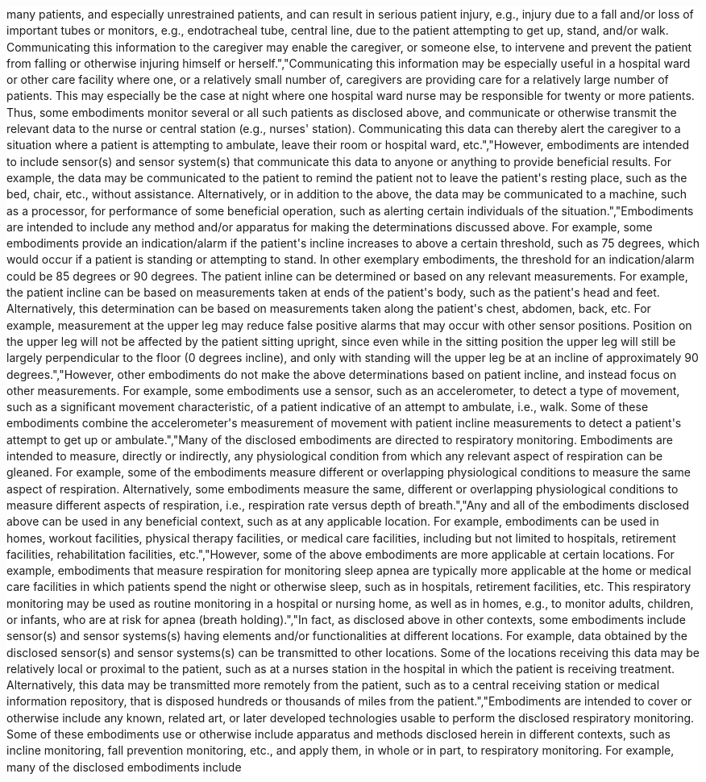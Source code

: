 many patients, and especially unrestrained patients, and can result in serious patient injury, e.g., injury due to a fall and\/or loss of important tubes or monitors, e.g., endotracheal tube, central line, due to the patient attempting to get up, stand, and\/or walk. Communicating this information to the caregiver may enable the caregiver, or someone else, to intervene and prevent the patient from falling or otherwise injuring himself or herself.","Communicating this information may be especially useful in a hospital ward or other care facility where one, or a relatively small number of, caregivers are providing care for a relatively large number of patients. This may especially be the case at night where one hospital ward nurse may be responsible for twenty or more patients. Thus, some embodiments monitor several or all such patients as disclosed above, and communicate or otherwise transmit the relevant data to the nurse or central station (e.g., nurses' station). Communicating this data can thereby alert the caregiver to a situation where a patient is attempting to ambulate, leave their room or hospital ward, etc.","However, embodiments are intended to include sensor(s) and sensor system(s) that communicate this data to anyone or anything to provide beneficial results. For example, the data may be communicated to the patient to remind the patient not to leave the patient's resting place, such as the bed, chair, etc., without assistance. Alternatively, or in addition to the above, the data may be communicated to a machine, such as a processor, for performance of some beneficial operation, such as alerting certain individuals of the situation.","Embodiments are intended to include any method and\/or apparatus for making the determinations discussed above. For example, some embodiments provide an indication\/alarm if the patient's incline increases to above a certain threshold, such as 75 degrees, which would occur if a patient is standing or attempting to stand. In other exemplary embodiments, the threshold for an indication\/alarm could be 85 degrees or 90 degrees. The patient inline can be determined or based on any relevant measurements. For example, the patient incline can be based on measurements taken at ends of the patient's body, such as the patient's head and feet. Alternatively, this determination can be based on measurements taken along the patient's chest, abdomen, back, etc. For example, measurement at the upper leg may reduce false positive alarms that may occur with other sensor positions. Position on the upper leg will not be affected by the patient sitting upright, since even while in the sitting position the upper leg will still be largely perpendicular to the floor (0 degrees incline), and only with standing will the upper leg be at an incline of approximately 90 degrees.","However, other embodiments do not make the above determinations based on patient incline, and instead focus on other measurements. For example, some embodiments use a sensor, such as an accelerometer, to detect a type of movement, such as a significant movement characteristic, of a patient indicative of an attempt to ambulate, i.e., walk. Some of these embodiments combine the accelerometer's measurement of movement with patient incline measurements to detect a patient's attempt to get up or ambulate.","Many of the disclosed embodiments are directed to respiratory monitoring. Embodiments are intended to measure, directly or indirectly, any physiological condition from which any relevant aspect of respiration can be gleaned. For example, some of the embodiments measure different or overlapping physiological conditions to measure the same aspect of respiration. Alternatively, some embodiments measure the same, different or overlapping physiological conditions to measure different aspects of respiration, i.e., respiration rate versus depth of breath.","Any and all of the embodiments disclosed above can be used in any beneficial context, such as at any applicable location. For example, embodiments can be used in homes, workout facilities, physical therapy facilities, or medical care facilities, including but not limited to hospitals, retirement facilities, rehabilitation facilities, etc.","However, some of the above embodiments are more applicable at certain locations. For example, embodiments that measure respiration for monitoring sleep apnea are typically more applicable at the home or medical care facilities in which patients spend the night or otherwise sleep, such as in hospitals, retirement facilities, etc. This respiratory monitoring may be used as routine monitoring in a hospital or nursing home, as well as in homes, e.g., to monitor adults, children, or infants, who are at risk for apnea (breath holding).","In fact, as disclosed above in other contexts, some embodiments include sensor(s) and sensor systems(s) having elements and\/or functionalities at different locations. For example, data obtained by the disclosed sensor(s) and sensor systems(s) can be transmitted to other locations. Some of the locations receiving this data may be relatively local or proximal to the patient, such as at a nurses station in the hospital in which the patient is receiving treatment. Alternatively, this data may be transmitted more remotely from the patient, such as to a central receiving station or medical information repository, that is disposed hundreds or thousands of miles from the patient.","Embodiments are intended to cover or otherwise include any known, related art, or later developed technologies usable to perform the disclosed respiratory monitoring. Some of these embodiments use or otherwise include apparatus and methods disclosed herein in different contexts, such as incline monitoring, fall prevention monitoring, etc., and apply them, in whole or in part, to respiratory monitoring. For example, many of the disclosed embodiments include
